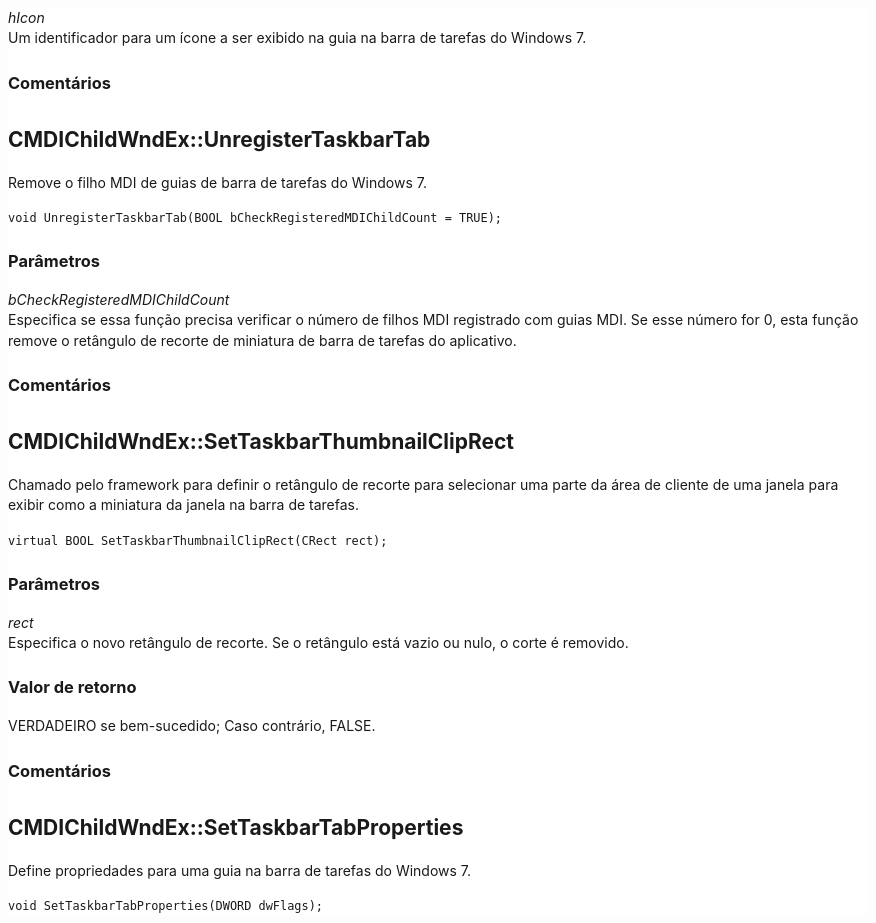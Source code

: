 *hIcon*<br/>
Um identificador para um ícone a ser exibido na guia na barra de tarefas do Windows 7.

### <a name="remarks"></a>Comentários

##  <a name="unregistertaskbartab"></a>  CMDIChildWndEx::UnregisterTaskbarTab

Remove o filho MDI de guias de barra de tarefas do Windows 7.

```
void UnregisterTaskbarTab(BOOL bCheckRegisteredMDIChildCount = TRUE);
```

### <a name="parameters"></a>Parâmetros

*bCheckRegisteredMDIChildCount*<br/>
Especifica se essa função precisa verificar o número de filhos MDI registrado com guias MDI. Se esse número for 0, esta função remove o retângulo de recorte de miniatura de barra de tarefas do aplicativo.

### <a name="remarks"></a>Comentários

##  <a name="settaskbarthumbnailcliprect"></a>  CMDIChildWndEx::SetTaskbarThumbnailClipRect

Chamado pelo framework para definir o retângulo de recorte para selecionar uma parte da área de cliente de uma janela para exibir como a miniatura da janela na barra de tarefas.

```
virtual BOOL SetTaskbarThumbnailClipRect(CRect rect);
```

### <a name="parameters"></a>Parâmetros

*rect*<br/>
Especifica o novo retângulo de recorte. Se o retângulo está vazio ou nulo, o corte é removido.

### <a name="return-value"></a>Valor de retorno

VERDADEIRO se bem-sucedido; Caso contrário, FALSE.

### <a name="remarks"></a>Comentários

##  <a name="settaskbartabproperties"></a>  CMDIChildWndEx::SetTaskbarTabProperties

Define propriedades para uma guia na barra de tarefas do Windows 7.

```
void SetTaskbarTabProperties(DWORD dwFlags);
```
